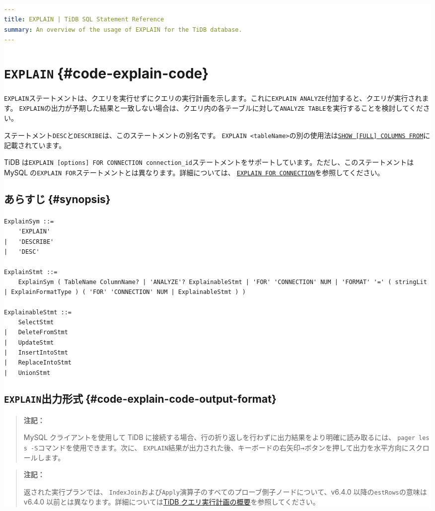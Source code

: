 ```yaml
---
title: EXPLAIN | TiDB SQL Statement Reference
summary: An overview of the usage of EXPLAIN for the TiDB database.
---
```


# <code>EXPLAIN</code> {#code-explain-code}

`EXPLAIN`ステートメントは、クエリを実行せずにクエリの実行計画を示します。これに`EXPLAIN ANALYZE`付加すると、クエリが実行されます。 `EXPLAIN`の出力が予期した結果と一致しない場合は、クエリ内の各テーブルに対して`ANALYZE TABLE`を実行することを検討してください。

ステートメント`DESC`と`DESCRIBE`は、このステートメントの別名です。 `EXPLAIN <tableName>`の別の使用法は[`SHOW [FULL] COLUMNS FROM`](/sql-statements/sql-statement-show-columns-from.md)に記載されています。

TiDB は`EXPLAIN [options] FOR CONNECTION connection_id`ステートメントをサポートしています。ただし、このステートメントは MySQL の`EXPLAIN FOR`ステートメントとは異なります。詳細については、 [`EXPLAIN FOR CONNECTION`](#explain-for-connection)を参照してください。

## あらすじ {#synopsis}

```ebnf+diagram
ExplainSym ::=
    'EXPLAIN'
|   'DESCRIBE'
|   'DESC'

ExplainStmt ::=
    ExplainSym ( TableName ColumnName? | 'ANALYZE'? ExplainableStmt | 'FOR' 'CONNECTION' NUM | 'FORMAT' '=' ( stringLit | ExplainFormatType ) ( 'FOR' 'CONNECTION' NUM | ExplainableStmt ) )

ExplainableStmt ::=
    SelectStmt
|   DeleteFromStmt
|   UpdateStmt
|   InsertIntoStmt
|   ReplaceIntoStmt
|   UnionStmt
```

## <code>EXPLAIN</code>出力形式 {#code-explain-code-output-format}

> **注記：**
>
> MySQL クライアントを使用して TiDB に接続する場合、行の折り返しを行わずに出力結果をより明確に読み取るには、 `pager less -S`コマンドを使用できます。次に、 `EXPLAIN`結果が出力された後、キーボードの右矢印<kbd>→</kbd>ボタンを押して出力を水平方向にスクロールします。

> **注記：**
>
> 返された実行プランでは、 `IndexJoin`および`Apply`演算子のすべてのプローブ側子ノードについて、v6.4.0 以降の`estRows`の意味は v6.4.0 以前とは異なります。詳細については[TiDB クエリ実行計画の概要](/explain-overview.md#understand-explain-output)を参照してください。
